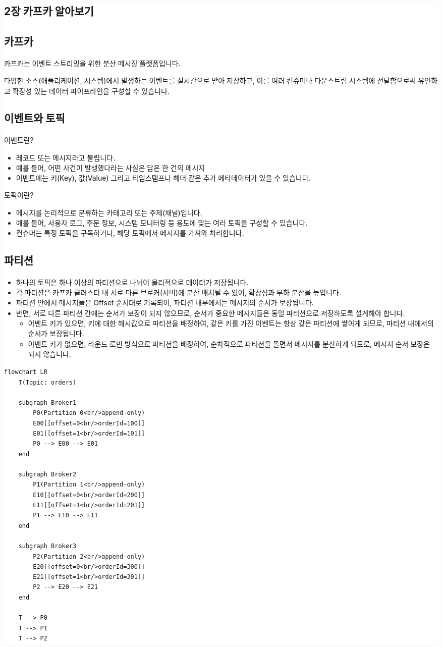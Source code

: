 ## 2장 카프카 알아보기

## 카프카

카프카는 이벤트 스트리밍을 위한 분산 메시징 플랫폼입니다.

다양한 소스(애플리케이션, 시스템)에서 발생하는 이벤트를 실시간으로 받아 저장하고, 이를 여러 컨슈머나 다운스트림 시스템에 전달함으로써 유연하고 확장성 있는 데이터 파이프라인을 구성할 수 있습니다.

## 이벤트와 토픽

이벤트란?

- 레코드 또는 메시지라고 불립니다.
- 예를 들어, 어떤 사건이 발생했다라는 사실은 담은 한 건의 메시지
- 이벤트에는 키(Key), 값(Value) 그리고 타임스탬프나 헤더 같은 추가 메타데이터가 있을 수 있습니다.

토픽이란?

- 메시지를 논리적으로 분류하는 카테고리 또는 주제(채널)입니다.
- 예를 들어, 사용자 로그, 주문 정보, 시스템 모니터링 등 용도에 맞는 여러 토픽을 구성할 수 있습니다.
- 컨슈머는 특정 토픽을 구독하거나, 해당 토픽에서 메시지를 가져와 처리합니다.

## 파티션

- 하나의 토픽은 하나 이상의 파티션으로 나뉘어 물리적으로 데이터가 저장됩니다.
- 각 파티션은 카프카 클러스터 내 서로 다른 브로커(서버)에 분산 배치될 수 있어, 확장성과 부하 분산을 높입니다.
- 파티션 안에서 메시지들은 Offset 순서대로 기록되어, 파티션 내부에서는 메시지의 순서가 보장됩니다.
- 반면, 서로 다른 파티션 간에는 순서가 보장이 되지 않으므로, 순서가 중요한 메시지들은 동일 파티션으로 저장하도록 설계해야 합니다.
    - 이벤트 키가 있으면, 키에 대한 해시값으로 파티션을 배정하여, 같은 키를 가진 이벤트는 항상 같은 파티션에 쌓이게 되므로, 파티션 내에서의 순서가 보장됩니다.
    - 이벤트 키가 없으면, 라운드 로빈 방식으로 파티션을 배정하여, 순차적으로 파티션을 돌면서 메시지를 분산하게 되므로, 메시지 순서 보장은 되지 않습니다.

```mermaid
flowchart LR
    T(Topic: orders)

    subgraph Broker1
        P0(Partition 0<br/>append-only)
        E00[[offset=0<br/>orderId=100]]
        E01[[offset=1<br/>orderId=101]]
        P0 --> E00 --> E01
    end

    subgraph Broker2
        P1(Partition 1<br/>append-only)
        E10[[offset=0<br/>orderId=200]]
        E11[[offset=1<br/>orderId=201]]
        P1 --> E10 --> E11
    end

    subgraph Broker3
        P2(Partition 2<br/>append-only)
        E20[[offset=0<br/>orderId=300]]
        E21[[offset=1<br/>orderId=301]]
        P2 --> E20 --> E21
    end

    T --> P0
    T --> P1
    T --> P2
```

